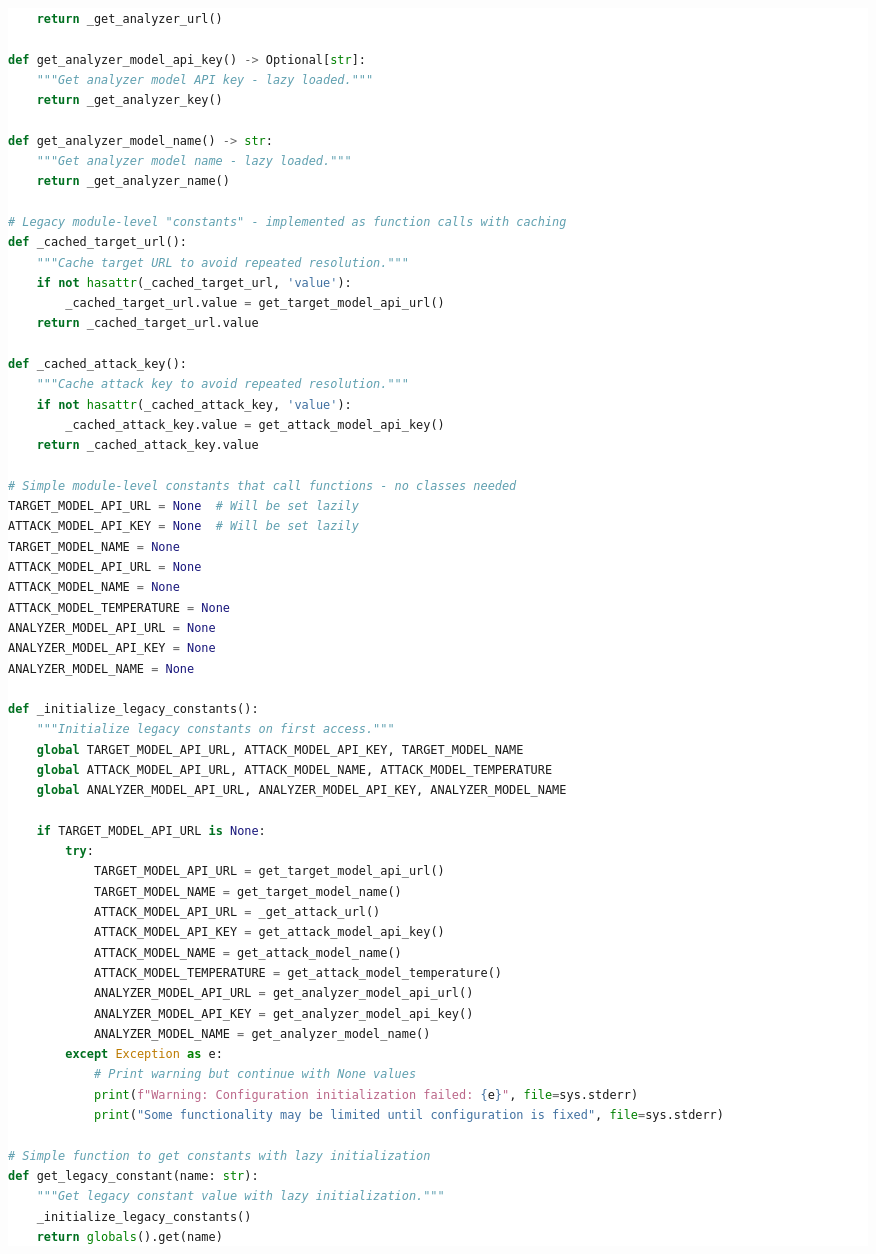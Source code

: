 ```python
    return _get_analyzer_url()

def get_analyzer_model_api_key() -> Optional[str]:
    """Get analyzer model API key - lazy loaded."""
    return _get_analyzer_key()

def get_analyzer_model_name() -> str:
    """Get analyzer model name - lazy loaded."""
    return _get_analyzer_name()

# Legacy module-level "constants" - implemented as function calls with caching
def _cached_target_url():
    """Cache target URL to avoid repeated resolution."""
    if not hasattr(_cached_target_url, 'value'):
        _cached_target_url.value = get_target_model_api_url()
    return _cached_target_url.value

def _cached_attack_key():
    """Cache attack key to avoid repeated resolution."""
    if not hasattr(_cached_attack_key, 'value'):
        _cached_attack_key.value = get_attack_model_api_key()
    return _cached_attack_key.value

# Simple module-level constants that call functions - no classes needed
TARGET_MODEL_API_URL = None  # Will be set lazily
ATTACK_MODEL_API_KEY = None  # Will be set lazily
TARGET_MODEL_NAME = None
ATTACK_MODEL_API_URL = None
ATTACK_MODEL_NAME = None  
ATTACK_MODEL_TEMPERATURE = None
ANALYZER_MODEL_API_URL = None
ANALYZER_MODEL_API_KEY = None
ANALYZER_MODEL_NAME = None

def _initialize_legacy_constants():
    """Initialize legacy constants on first access."""
    global TARGET_MODEL_API_URL, ATTACK_MODEL_API_KEY, TARGET_MODEL_NAME
    global ATTACK_MODEL_API_URL, ATTACK_MODEL_NAME, ATTACK_MODEL_TEMPERATURE
    global ANALYZER_MODEL_API_URL, ANALYZER_MODEL_API_KEY, ANALYZER_MODEL_NAME
    
    if TARGET_MODEL_API_URL is None:
        try:
            TARGET_MODEL_API_URL = get_target_model_api_url()
            TARGET_MODEL_NAME = get_target_model_name()
            ATTACK_MODEL_API_URL = _get_attack_url()
            ATTACK_MODEL_API_KEY = get_attack_model_api_key()
            ATTACK_MODEL_NAME = get_attack_model_name()
            ATTACK_MODEL_TEMPERATURE = get_attack_model_temperature()
            ANALYZER_MODEL_API_URL = get_analyzer_model_api_url()
            ANALYZER_MODEL_API_KEY = get_analyzer_model_api_key()
            ANALYZER_MODEL_NAME = get_analyzer_model_name()
        except Exception as e:
            # Print warning but continue with None values
            print(f"Warning: Configuration initialization failed: {e}", file=sys.stderr)
            print("Some functionality may be limited until configuration is fixed", file=sys.stderr)

# Simple function to get constants with lazy initialization
def get_legacy_constant(name: str):
    """Get legacy constant value with lazy initialization."""
    _initialize_legacy_constants()
    return globals().get(name)

```